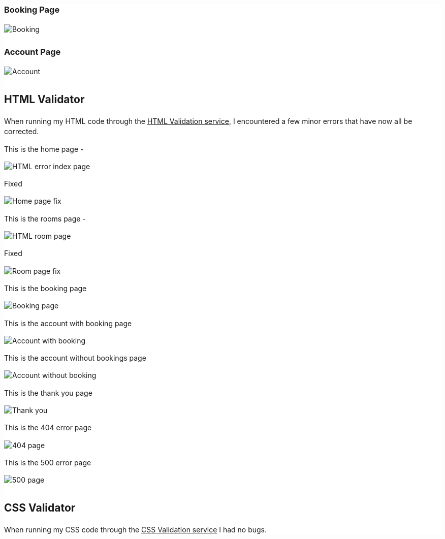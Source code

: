 ### Booking Page
![Booking](static/readme/book-lighthouse.jpg)

### Account Page
![Account](static/readme/account-lighthouse.jpg)

## HTML Validator

When running my HTML code through the [HTML Validation service](https://validator.w3.org/), I encountered a few minor errors that have now all be corrected.

This is the home page -

![HTML error index page](static/readme/escaperoom-html1.jpg)

Fixed

![Home page fix](static/readme/html-test1.jpg)

This is the rooms page -

![HTML room page](static/readme/escaperoom-html2.jpg)

Fixed

![Room page fix](static/readme/html-test2.jpg)

This is the booking page

![Booking page](static/readme/html-test3.jpg)

This is the account with booking page

![Account with booking](static/readme/html-test4.jpg)

This is the account without bookings page

![Account without booking](static/readme/html-test5.jpg)

This is the thank you page

![Thank you](static/readme/html-test6.jpg)

This is the 404 error page

![404 page](static/readme/html-test7.jpg)

This is the 500 error page

![500 page](static/readme/html-test8.jpg)

## CSS Validator
When running my CSS code through the [CSS Validation service](https://jigsaw.w3.org/css-validator/) I had no bugs.
